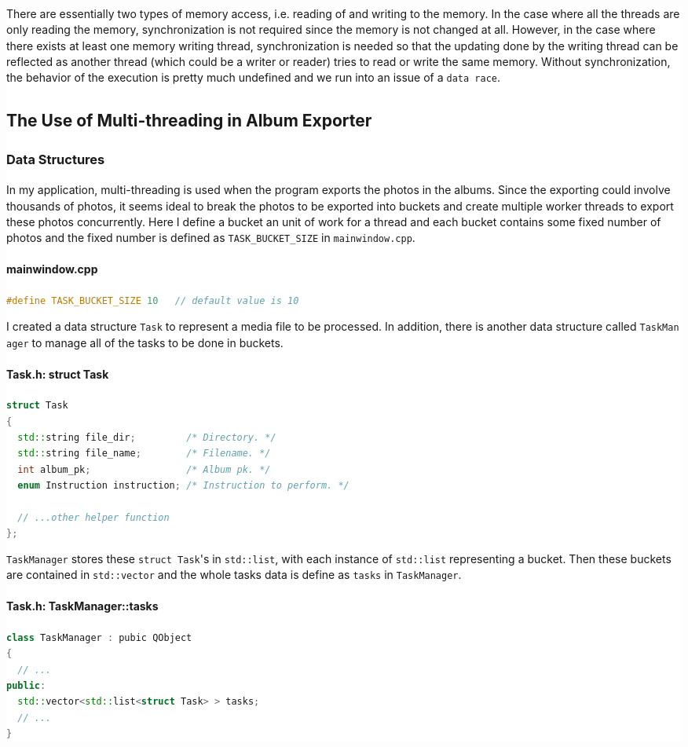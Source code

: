 There are essentially two types of memory access, i.e. reading of and writing to the memory. In the case where all the threads are only reading the memory, synchronization is not required since the memory is not changed at all. However, in the case where there exists at least one memory writing thread, synchronization is needed so that the updating done by the writing thread can be reflected as another thread (which could be a writer or reader) tries to read or write the same memory. Without synchronization, the behavior of the execution is pretty much undefined and we run into an issue of a `data race`.

## The Use of Multi-threading in Album Exporter

### Data Structures

In my application, multi-threading is used when the program exports the photos in the albums. Since the exporting could involve thousands of photos, it seems ideal to break the photos to be exported into buckets and create multiple worker threads to export these photos concurrently. Here I define a bucket an unit of work for a thread and each bucket contains some fixed number of photos and the fixed number is defined as `TASK_BUCKET_SIZE` in `mainwindow.cpp`.

#### mainwindow.cpp

```c++
#define TASK_BUCKET_SIZE 10   // default value is 10
```

I created a data structure `Task` to represent a media file to be processed. In addition, there is another data structure called `TaskManager` to manage all of the tasks to be done in buckets.

#### Task.h: **struct Task**

```c++
struct Task
{
  std::string file_dir;         /* Directory. */
  std::string file_name;        /* Filename. */
  int album_pk;                 /* Album pk. */
  enum Instruction instruction; /* Instruction to perform. */
  
  // ...other helper function
};
```

`TaskManager` stores these `struct Task`'s in `std::list`, with each instance of `std::list` representing a bucket. Then these buckets are contained in `std::vector` and the whole tasks data is define as `tasks` in `TaskManager`.

#### Task.h: **TaskManager::tasks**

```c++
class TaskManager : pubic QObject
{
  // ...
public:
  std::vector<std::list<struct Task> > tasks;
  // ...
}
```

